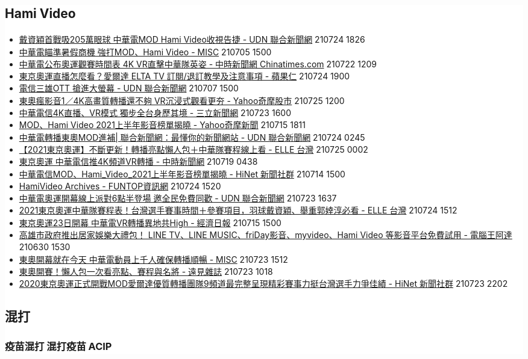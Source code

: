 ## Hami Video


- [戴資穎首戰吸205萬眼球 中華電MOD Hami Video收視告捷 - UDN 聯合新聞網](https://udn.com/news/story/7241/5625041 "戴資穎首戰吸205萬眼球 中華電MOD Hami Video收視告捷 - UDN 聯合新聞網") 210724 1826
- [中華電瞄準暑假商機 強打MOD、Hami Video - MISC](https://udn.com/news/story/7240/5579749 "中華電瞄準暑假商機 強打MOD、Hami Video - MISC") 210705 1500
- [中華電公布奧運觀賽時間表 4K VR直擊中華隊英姿 - 中時新聞網 Chinatimes.com](https://www.chinatimes.com/realtimenews/20210722002549-260412 "中華電公布奧運觀賽時間表 4K VR直擊中華隊英姿 - 中時新聞網 Chinatimes.com") 210722 1209
- [東京奧運直播怎麼看？愛爾達 ELTA TV 訂閱/退訂教學及注意事項 - 蘋果仁](https://applealmond.com/posts/108429 "東京奧運直播怎麼看？愛爾達 ELTA TV 訂閱/退訂教學及注意事項 - 蘋果仁") 210724 1900
- [電信三雄OTT 搶進大螢幕 - UDN 聯合新聞網](https://udn.com/news/story/7253/5582772 "電信三雄OTT 搶進大螢幕 - UDN 聯合新聞網") 210707 1500
- [東奧瘋影音1／4K高畫質轉播還不夠 VR沉浸式觀看更夯 - Yahoo奇摩股市](https://tw.stock.yahoo.com/news/%E6%9D%B1%E5%A5%A7%E7%98%8B%E5%BD%B1%E9%9F%B31-4k%E9%AB%98%E7%95%AB%E8%B3%AA%E8%BD%89%E6%92%AD%E9%82%84%E4%B8%8D%E5%A4%A0-vr%E6%B2%89%E6%B5%B8%E5%BC%8F%E8%A7%80%E7%9C%8B%E6%9B%B4%E5%A4%AF-040000010.html "東奧瘋影音1／4K高畫質轉播還不夠 VR沉浸式觀看更夯 - Yahoo奇摩股市") 210725 1200
- [中華電信4K直播、VR模式 獨步全台身歷其境 - 三立新聞網](https://www.setn.com/News.aspx?NewsID=971919 "中華電信4K直播、VR模式 獨步全台身歷其境 - 三立新聞網") 210723 1600
- [MOD、Hami Video 2021上半年影音榜單揭曉 - Yahoo奇摩新聞](https://tw.news.yahoo.com/mod-hami-video-2021%E4%B8%8A%E5%8D%8A%E5%B9%B4%E5%BD%B1%E9%9F%B3%E6%A6%9C%E5%96%AE%E6%8F%AD%E6%9B%89-175918014.html "MOD、Hami Video 2021上半年影音榜單揭曉 - Yahoo奇摩新聞") 210715 1811
- [中華電轉播東奧MOD進補| 聯合新聞網：最懂你的新聞網站 - UDN 聯合新聞網](https://udn.com/news/story/7253/5623269?from=udn-catelistnews_ch2 "中華電轉播東奧MOD進補| 聯合新聞網：最懂你的新聞網站 - UDN 聯合新聞網") 210724 0245
- [【2021東京奧運】不斷更新！轉播亮點懶人包＋中華隊賽程線上看 - ELLE 台灣](https://www.elle.com/tw/entertainment/gossip/g37118089/everything-olympics-2021/ "【2021東京奧運】不斷更新！轉播亮點懶人包＋中華隊賽程線上看 - ELLE 台灣") 210725 0002
- [東京奧運 中華電信推4K頻道VR轉播 - 中時新聞網](https://www.chinatimes.com/newspapers/20210719000586-260113 "東京奧運 中華電信推4K頻道VR轉播 - 中時新聞網") 210719 0438
- [中華電信MOD、Hami_Video_2021上半年影音榜單揭曉 - HiNet 新聞社群](https://times.hinet.net/news/23411037 "中華電信MOD、Hami_Video_2021上半年影音榜單揭曉 - HiNet 新聞社群") 210714 1500
- [HamiVideo Archives - FUNTOP資訊網](https://funtop.tw/tag/hamivideo/ "HamiVideo Archives - FUNTOP資訊網") 210724 1520
- [中華電奧運開幕線上派對6點半登場 邀全民免費同歡 - UDN 聯合新聞網](https://udn.com/news/story/7240/5622837?from=udn-catelistnews_ch2 "中華電奧運開幕線上派對6點半登場 邀全民免費同歡 - UDN 聯合新聞網") 210723 1637
- [2021東京奧運中華隊賽程表！台灣選手賽事時間＋參賽項目，羽球戴資穎、舉重郭婞淳必看 - ELLE 台灣](https://www.elle.com/tw/life/how-to/g37116756/tokyo-olympics-schedule/ "2021東京奧運中華隊賽程表！台灣選手賽事時間＋參賽項目，羽球戴資穎、舉重郭婞淳必看 - ELLE 台灣") 210724 1512
- [東京奧運23日開幕 中華電VR轉播異地共High - 經濟日報](https://money.udn.com/money/story/5612/5604492 "東京奧運23日開幕 中華電VR轉播異地共High - 經濟日報") 210715 1500
- [高雄市政府推出居家娛樂大禮包！ LINE TV、LINE MUSIC、friDay影音、myvideo、Hami Video 等影音平台免費試用 - 電腦王阿達](https://www.kocpc.com.tw/archives/391316 "高雄市政府推出居家娛樂大禮包！ LINE TV、LINE MUSIC、friDay影音、myvideo、Hami Video 等影音平台免費試用 - 電腦王阿達") 210630 1530
- [東奧開幕就在今天 中華電動員上千人確保轉播順暢 - MISC](https://udn.com/news/story/7240/5622587 "東奧開幕就在今天 中華電動員上千人確保轉播順暢 - MISC") 210723 1512
- [東奧開賽！懶人包一次看亮點、賽程與名將 - 遠見雜誌](https://www.gvm.com.tw/article/81107 "東奧開賽！懶人包一次看亮點、賽程與名將 - 遠見雜誌") 210723 1018
- [2020東京奧運正式開戰MOD愛爾達優質轉播團隊9頻道最完整呈現精彩賽事力挺台灣選手力爭佳績 - HiNet 新聞社群](https://times.hinet.net/topic/23425297 "2020東京奧運正式開戰MOD愛爾達優質轉播團隊9頻道最完整呈現精彩賽事力挺台灣選手力爭佳績 - HiNet 新聞社群") 210723 2202

## 混打

### 疫苗混打 混打疫苗 ACIP
